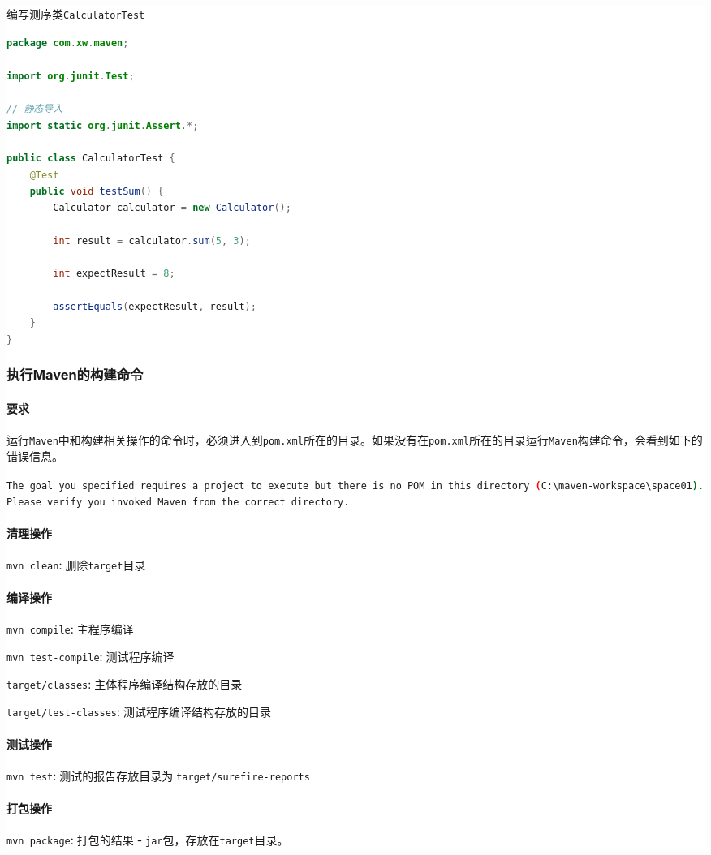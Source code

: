 编写测序类`CalculatorTest`

```java
package com.xw.maven;

import org.junit.Test;

// 静态导入
import static org.junit.Assert.*;

public class CalculatorTest {
    @Test
    public void testSum() {
        Calculator calculator = new Calculator();

        int result = calculator.sum(5, 3);

        int expectResult = 8;

        assertEquals(expectResult, result);
    }
}
```

### 执行Maven的构建命令

#### 要求

运行`Maven`中和构建相关操作的命令时，必须进入到`pom.xml`所在的目录。如果没有在`pom.xml`所在的目录运行`Maven`构建命令，会看到如下的错误信息。

```bash
The goal you specified requires a project to execute but there is no POM in this directory (C:\maven-workspace\space01). Please verify you invoked Maven from the correct directory.
```

#### 清理操作

`mvn clean`: 删除`target`目录

#### 编译操作

`mvn compile`: 主程序编译

`mvn test-compile`: 测试程序编译

`target/classes`: 主体程序编译结构存放的目录

`target/test-classes`: 测试程序编译结构存放的目录

#### 测试操作

`mvn test`: 测试的报告存放目录为 `target/surefire-reports`

#### 打包操作

`mvn package`: 打包的结果 - `jar`包，存放在`target`目录。
